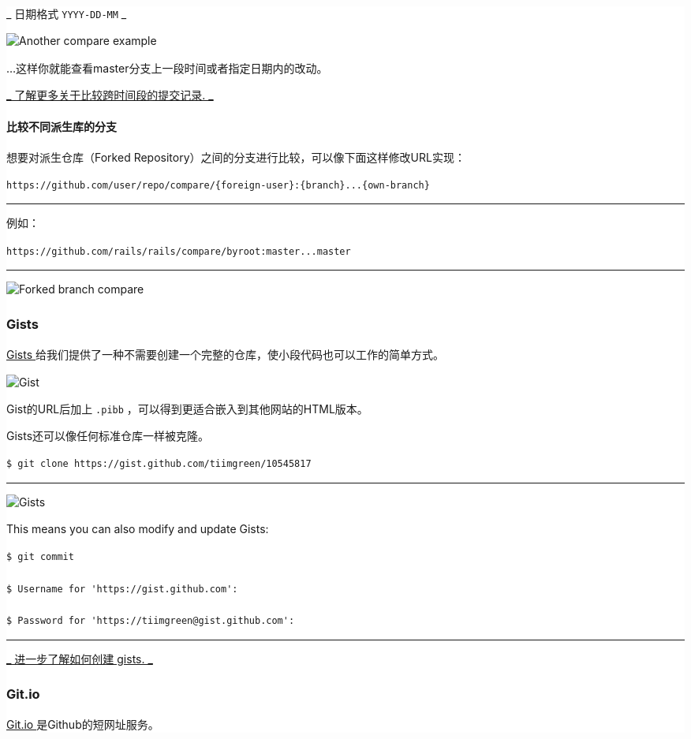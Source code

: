   
_ 日期格式 ` YYYY-DD-MM ` _

![Another compare example](http://i.imgur.com/5dtzESz.png)

…这样你就能查看master分支上一段时间或者指定日期内的改动。 

[ _ 了解更多关于比较跨时间段的提交记录. _ ](https://help.github.com/articles/comparing-commits-across-time)

####  比较不同派生库的分支 

想要对派生仓库（Forked Repository）之间的分支进行比较，可以像下面这样修改URL实现： 
    
    
    https://github.com/user/repo/compare/{foreign-user}:{branch}...{own-branch}  
  
---  
  
例如： 
    
    
    https://github.com/rails/rails/compare/byroot:master...master  
  
---  
  
![Forked branch compare](http://i.imgur.com/Q1W6qcB.png)

###  Gists 

[ Gists ](https://gist.github.com/) 给我们提供了一种不需要创建一个完整的仓库，使小段代码也可以工作的简单方式。 

![Gist](http://i.imgur.com/VkKI1LC.png?1)

Gist的URL后加上 ` .pibb ` ，可以得到更适合嵌入到其他网站的HTML版本。 

Gists还可以像任何标准仓库一样被克隆。 
    
    
    $ git clone https://gist.github.com/tiimgreen/10545817  
  
---  
  
![Gists](http://i.imgur.com/dULZXXo.png)

This means you can also modify and update Gists: 
    
    
    $ git commit
    
    $ Username for 'https://gist.github.com': 
    
    $ Password for 'https://tiimgreen@gist.github.com':  
  
---  
  
[ _ 进一步了解如何创建 gists. _ ](https://help.github.com/articles/creating-gists)

###  Git.io 

[ Git.io ](http://git.io) 是Github的短网址服务。 
